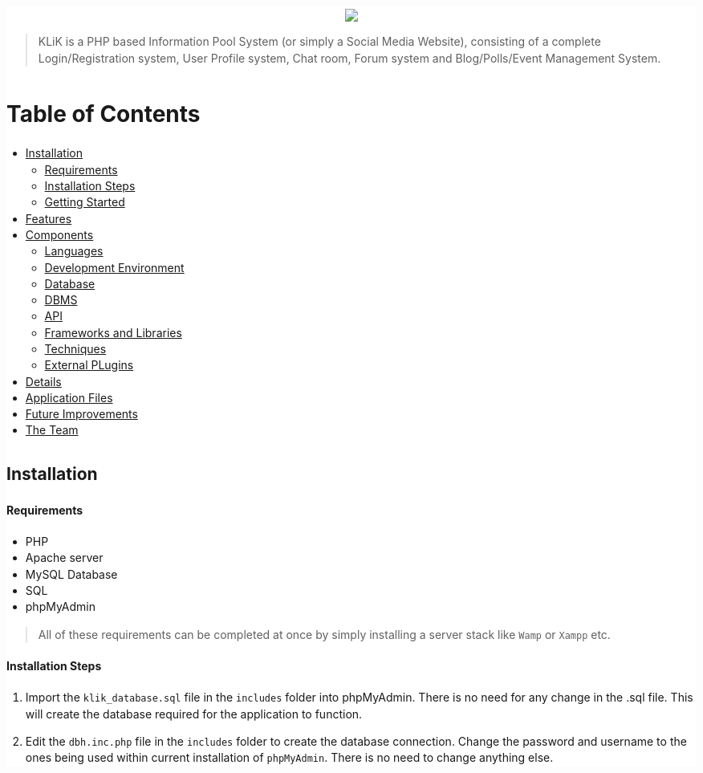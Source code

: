 <p align="center">
  <img src="https://media-exp1.licdn.com/dms/image/C560BAQGU96KCYUgFqA/company-logo_200_200/0/1579486806874?e=2147483647&v=beta&t=FEJ3AuZar7iZwkHUiXr4tZ0y9CZYVHZzl7VKgkAH-XI" width="600" align="center"/>
</p>

> KLiK is a PHP based Information Pool System (or simply a Social Media Website), consisting of a complete Login/Registration system, User Profile system, Chat room, Forum system and Blog/Polls/Event Management System.


# Table of Contents

* [Installation](#installation)
  * [Requirements](#requirements)
  * [Installation Steps](#installation-steps)
  * [Getting Started](#getting-started)
* [Features](#Features)
* [Components](#Components)
  * [Languages](#Languages)
  * [Development Environment](#Development-Environment)
  * [Database](#database)
  * [DBMS](#DBMS)
  * [API](#api)
  * [Frameworks and Libraries](#Frameworks-and-Libraries)
  * [Techniques](#techniques)
  * [External PLugins](#external-plugins)
* [Details](#details)
* [Application Files](#application-files)
* [Future Improvements](#future-improvements)
* [The Team](#the-team)



## Installation

#### Requirements
* PHP
* Apache server
* MySQL Database
* SQL
* phpMyAdmin

> All of these requirements can be completed at once by simply installing a server stack like `Wamp` or `Xampp` etc.

#### Installation Steps
1. Import the `klik_database.sql` file in the `includes` folder into phpMyAdmin. There is no need for any change in the .sql file. This will create the database required for the application to function.

2. Edit the `dbh.inc.php` file in the `includes` folder to create the database connection. Change the password and username to the ones being used within current installation of `phpMyAdmin`. There is no need to change anything else.
